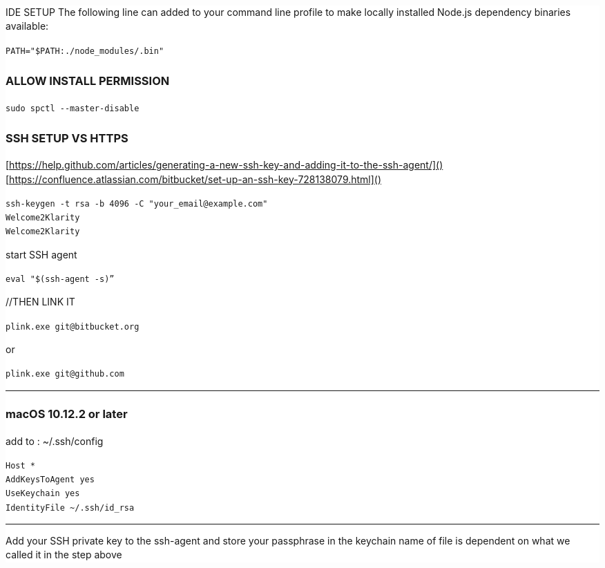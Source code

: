 IDE SETUP
The following line can added to your command line profile to make locally installed Node.js dependency binaries available:

```
PATH="$PATH:./node_modules/.bin"
```

### ALLOW INSTALL PERMISSION

```
sudo spctl --master-disable
```

### SSH SETUP VS HTTPS

[https://help.github.com/articles/generating-a-new-ssh-key-and-adding-it-to-the-ssh-agent/]()
[https://confluence.atlassian.com/bitbucket/set-up-an-ssh-key-728138079.html]()

```
ssh-keygen -t rsa -b 4096 -C "your_email@example.com"
Welcome2Klarity
Welcome2Klarity
```

start SSH agent

```
eval "$(ssh-agent -s)”
```

//THEN LINK IT

```
plink.exe git@bitbucket.org
```

or

```
plink.exe git@github.com
```

---

### macOS 10.12.2 or later

add to : ~/.ssh/config

```
Host *
AddKeysToAgent yes
UseKeychain yes
IdentityFile ~/.ssh/id_rsa
```

---

Add your SSH private key to the ssh-agent and store your passphrase in the keychain
name of file is dependent on what we called it in the step above

